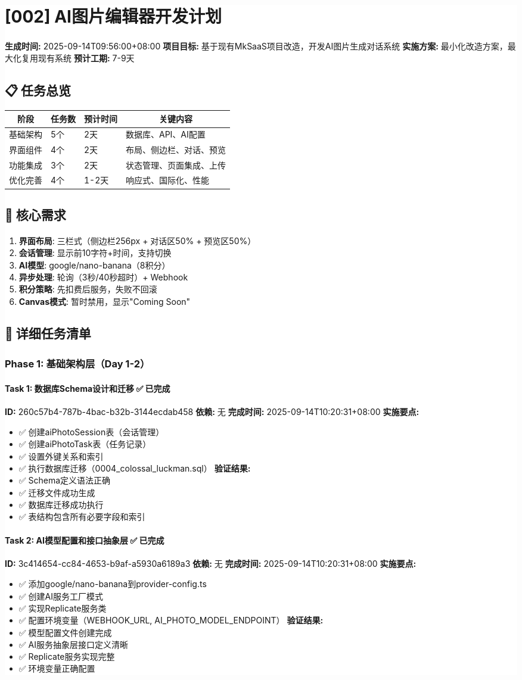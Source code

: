# [002] AI图片编辑器开发计划

**生成时间:** 2025-09-14T09:56:00+08:00
**项目目标:** 基于现有MkSaaS项目改造，开发AI图片生成对话系统
**实施方案:** 最小化改造方案，最大化复用现有系统
**预计工期:** 7-9天

## 📋 任务总览

| 阶段 | 任务数 | 预计时间 | 关键内容 |
|------|--------|----------|----------|
| 基础架构 | 5个 | 2天 | 数据库、API、AI配置 |
| 界面组件 | 4个 | 2天 | 布局、侧边栏、对话、预览 |
| 功能集成 | 3个 | 2天 | 状态管理、页面集成、上传 |
| 优化完善 | 4个 | 1-2天 | 响应式、国际化、性能 |

## 🎯 核心需求

1. **界面布局**: 三栏式（侧边栏256px + 对话区50% + 预览区50%）
2. **会话管理**: 显示前10字符+时间，支持切换
3. **AI模型**: google/nano-banana（8积分）
4. **异步处理**: 轮询（3秒/40秒超时）+ Webhook
5. **积分策略**: 先扣费后服务，失败不回滚
6. **Canvas模式**: 暂时禁用，显示"Coming Soon"

## 📝 详细任务清单

### Phase 1: 基础架构层（Day 1-2）

#### Task 1: 数据库Schema设计和迁移 ✅ **已完成**
**ID:** 260c57b4-787b-4bac-b32b-3144ecdab458
**依赖:** 无
**完成时间:** 2025-09-14T10:20:31+08:00
**实施要点:**
- ✅ 创建aiPhotoSession表（会话管理）
- ✅ 创建aiPhotoTask表（任务记录）
- ✅ 设置外键关系和索引
- ✅ 执行数据库迁移（0004_colossal_luckman.sql）
**验证结果:**
- ✅ Schema定义语法正确
- ✅ 迁移文件成功生成
- ✅ 数据库迁移成功执行
- ✅ 表结构包含所有必要字段和索引

#### Task 2: AI模型配置和接口抽象层 ✅ **已完成**
**ID:** 3c414654-cc84-4653-b9af-a5930a6189a3
**依赖:** 无
**完成时间:** 2025-09-14T10:20:31+08:00
**实施要点:**
- ✅ 添加google/nano-banana到provider-config.ts
- ✅ 创建AI服务工厂模式
- ✅ 实现Replicate服务类
- ✅ 配置环境变量（WEBHOOK_URL, AI_PHOTO_MODEL_ENDPOINT）
**验证结果:**
- ✅ 模型配置文件创建完成
- ✅ AI服务抽象层接口定义清晰
- ✅ Replicate服务实现完整
- ✅ 环境变量正确配置
